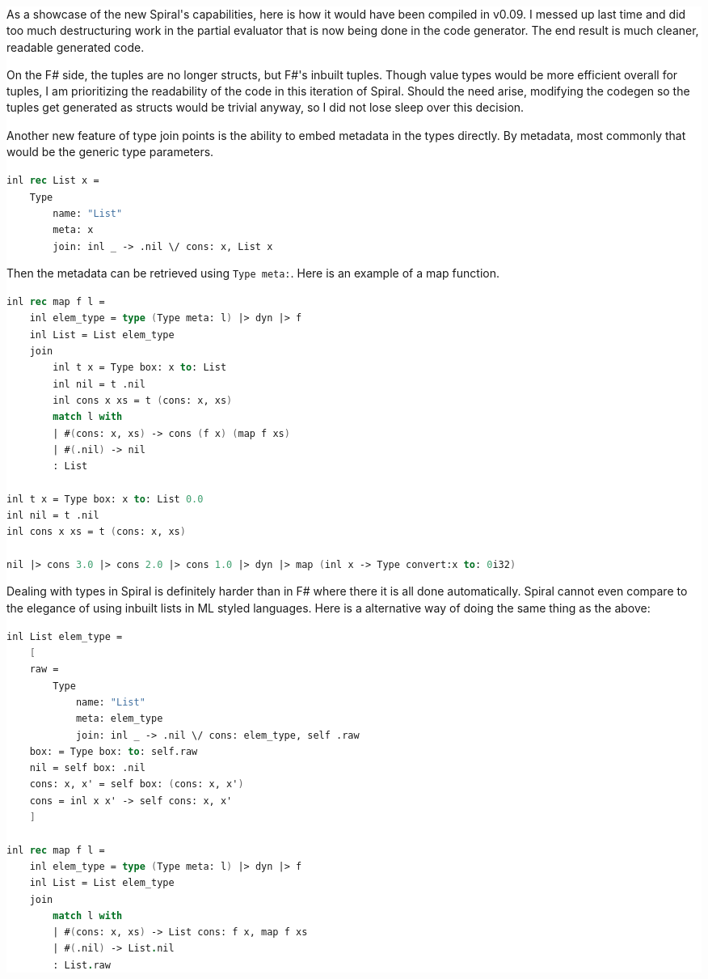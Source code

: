 As a showcase of the new Spiral's capabilities, here is how it would have been compiled in v0.09. I messed up last time and did too much destructuring work in the partial evaluator that is now being done in the code generator. The end result is much cleaner, readable generated code.

On the F# side, the tuples are no longer structs, but F#'s inbuilt tuples. Though value types would be more efficient overall for tuples, I am prioritizing the readability of the code in this iteration of Spiral. Should the need arise, modifying the codegen so the tuples get generated as structs would be trivial anyway, so I did not lose sleep over this decision.

Another new feature of type join points is the ability to embed metadata in the types directly. By metadata, most commonly that would be the generic type parameters.

```fsharp
inl rec List x = 
    Type 
        name: "List"
        meta: x
        join: inl _ -> .nil \/ cons: x, List x
```

Then the metadata can be retrieved using `Type meta:`. Here is an example of a map function.

```fsharp
inl rec map f l = 
    inl elem_type = type (Type meta: l) |> dyn |> f
    inl List = List elem_type
    join
        inl t x = Type box: x to: List
        inl nil = t .nil
        inl cons x xs = t (cons: x, xs)
        match l with
        | #(cons: x, xs) -> cons (f x) (map f xs)
        | #(.nil) -> nil
        : List

inl t x = Type box: x to: List 0.0
inl nil = t .nil
inl cons x xs = t (cons: x, xs)

nil |> cons 3.0 |> cons 2.0 |> cons 1.0 |> dyn |> map (inl x -> Type convert:x to: 0i32)
```

Dealing with types in Spiral is definitely harder than in F# where there it is all done automatically. Spiral cannot even compare to the elegance of using inbuilt lists in ML styled languages. Here is a alternative way of doing the same thing as the above:

```fsharp
inl List elem_type =
    [
    raw =
        Type 
            name: "List"
            meta: elem_type
            join: inl _ -> .nil \/ cons: elem_type, self .raw
    box: = Type box: to: self.raw
    nil = self box: .nil
    cons: x, x' = self box: (cons: x, x')
    cons = inl x x' -> self cons: x, x'
    ]

inl rec map f l = 
    inl elem_type = type (Type meta: l) |> dyn |> f
    inl List = List elem_type
    join
        match l with
        | #(cons: x, xs) -> List cons: f x, map f xs
        | #(.nil) -> List.nil
        : List.raw
```